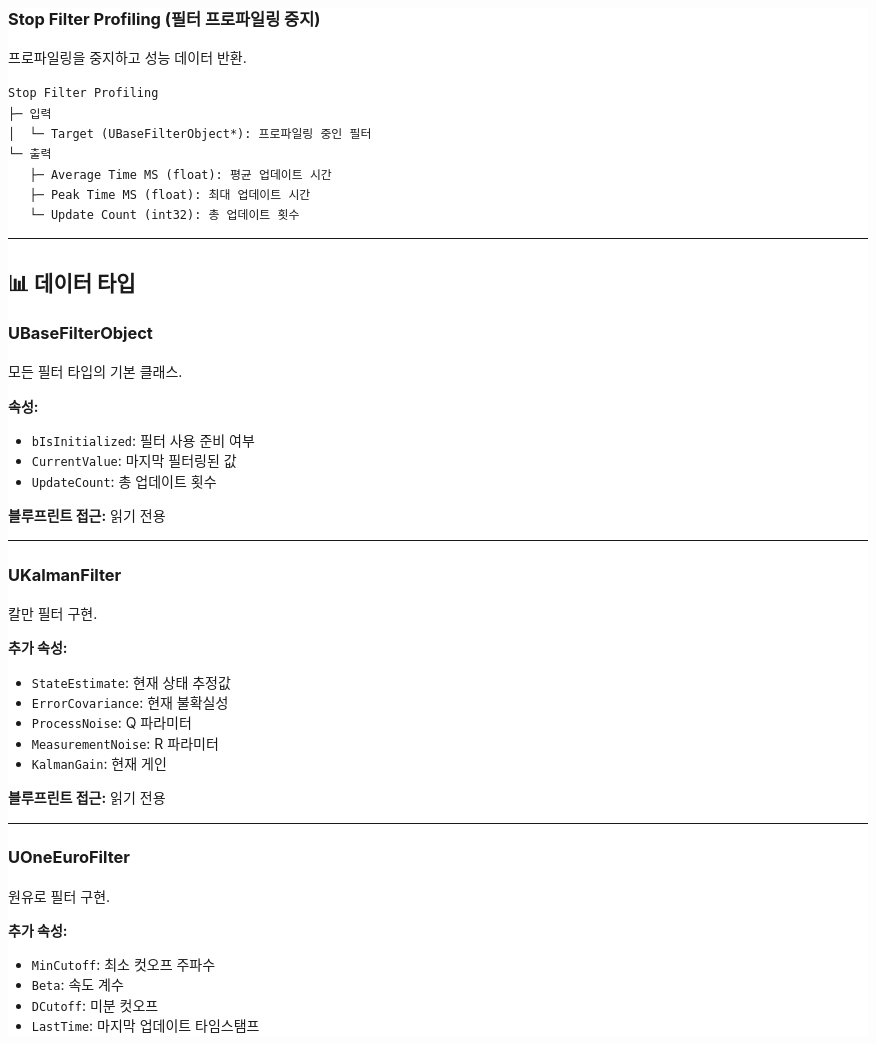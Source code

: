 
### Stop Filter Profiling (필터 프로파일링 중지)

프로파일링을 중지하고 성능 데이터 반환.

```
Stop Filter Profiling
├─ 입력
│  └─ Target (UBaseFilterObject*): 프로파일링 중인 필터
└─ 출력
   ├─ Average Time MS (float): 평균 업데이트 시간
   ├─ Peak Time MS (float): 최대 업데이트 시간
   └─ Update Count (int32): 총 업데이트 횟수
```

---

## 📊 데이터 타입

### UBaseFilterObject

모든 필터 타입의 기본 클래스.

**속성:**
- `bIsInitialized`: 필터 사용 준비 여부
- `CurrentValue`: 마지막 필터링된 값
- `UpdateCount`: 총 업데이트 횟수

**블루프린트 접근:** 읽기 전용

---

### UKalmanFilter

칼만 필터 구현.

**추가 속성:**
- `StateEstimate`: 현재 상태 추정값
- `ErrorCovariance`: 현재 불확실성
- `ProcessNoise`: Q 파라미터
- `MeasurementNoise`: R 파라미터
- `KalmanGain`: 현재 게인

**블루프린트 접근:** 읽기 전용

---

### UOneEuroFilter

원유로 필터 구현.

**추가 속성:**
- `MinCutoff`: 최소 컷오프 주파수
- `Beta`: 속도 계수
- `DCutoff`: 미분 컷오프
- `LastTime`: 마지막 업데이트 타임스탬프
